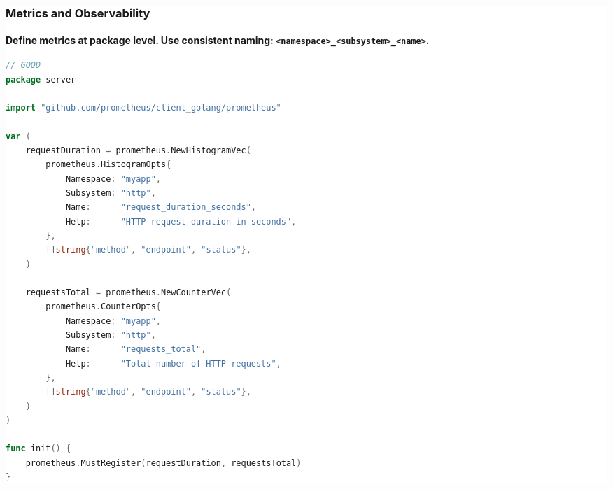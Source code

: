 ### Metrics and Observability

**Define metrics at package level. Use consistent naming: `<namespace>_<subsystem>_<name>`.**

```go
// GOOD
package server

import "github.com/prometheus/client_golang/prometheus"

var (
    requestDuration = prometheus.NewHistogramVec(
        prometheus.HistogramOpts{
            Namespace: "myapp",
            Subsystem: "http",
            Name:      "request_duration_seconds",
            Help:      "HTTP request duration in seconds",
        },
        []string{"method", "endpoint", "status"},
    )

    requestsTotal = prometheus.NewCounterVec(
        prometheus.CounterOpts{
            Namespace: "myapp",
            Subsystem: "http",
            Name:      "requests_total",
            Help:      "Total number of HTTP requests",
        },
        []string{"method", "endpoint", "status"},
    )
)

func init() {
    prometheus.MustRegister(requestDuration, requestsTotal)
}
```
